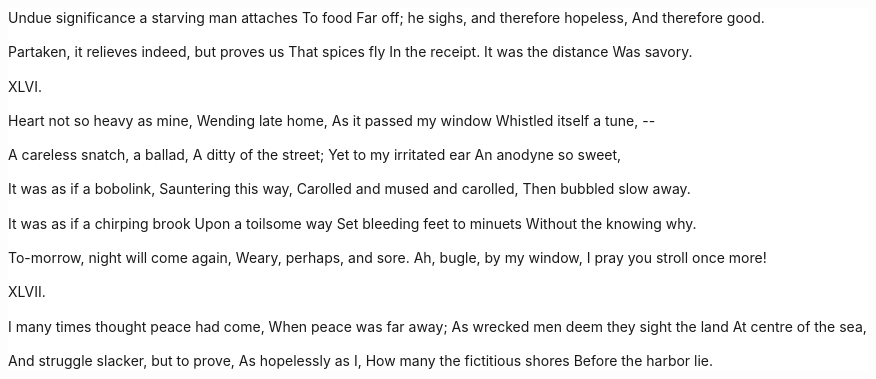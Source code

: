Undue significance a starving man attaches
To food
Far off; he sighs, and therefore hopeless,
And therefore good.

Partaken, it relieves indeed, but proves us
That spices fly
In the receipt. It was the distance
Was savory.





XLVI.

Heart not so heavy as mine,
Wending late home,
As it passed my window
Whistled itself a tune, --

A careless snatch, a ballad,
A ditty of the street;
Yet to my irritated ear
An anodyne so sweet,

It was as if a bobolink,
Sauntering this way,
Carolled and mused and carolled,
Then bubbled slow away.

It was as if a chirping brook
Upon a toilsome way
Set bleeding feet to minuets
Without the knowing why.

To-morrow, night will come again,
Weary, perhaps, and sore.
Ah, bugle, by my window,
I pray you stroll once more!





XLVII.

I many times thought peace had come,
When peace was far away;
As wrecked men deem they sight the land
At centre of the sea,

And struggle slacker, but to prove,
As hopelessly as I,
How many the fictitious shores
Before the harbor lie.





